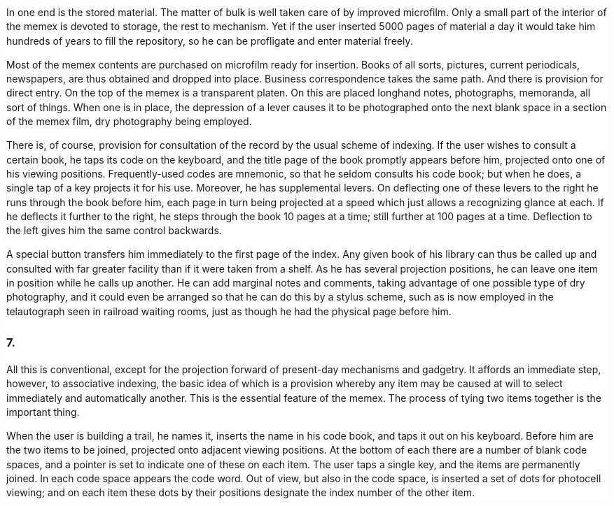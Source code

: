 In one end is the stored material.  The matter of bulk is well taken
care of by improved microfilm.  Only a small part of the interior of
the memex is devoted to storage, the rest to mechanism.  Yet if the
user inserted 5000 pages of material a day it would take him hundreds
of years to fill the repository, so he can be profligate and enter
material freely.

Most of the memex contents are purchased on microfilm ready for
insertion.  Books of all sorts, pictures, current periodicals,
newspapers, are thus obtained and dropped into place.  Business
correspondence takes the same path.  And there is provision for direct
entry.  On the top of the memex is a transparent platen.  On this are
placed longhand notes, photographs, memoranda, all sort of things.
When one is in place, the depression of a lever causes it to be
photographed onto the next blank space in a section of the memex film,
dry photography being employed.

There is, of course, provision for consultation of the record by the
usual scheme of indexing.  If the user wishes to consult a certain
book, he taps its code on the keyboard, and the title page of the book
promptly appears before him, projected onto one of his viewing
positions.  Frequently-used codes are mnemonic, so that he seldom
consults his code book; but when he does, a single tap of a key
projects it for his use.  Moreover, he has supplemental levers.  On
deflecting one of these levers to the right he runs through the book
before him, each page in turn being projected at a speed which just
allows a recognizing glance at each.  If he deflects it further to the
right, he steps through the book 10 pages at a time; still further at
100 pages at a time.  Deflection to the left gives him the same
control backwards.

A special button transfers him immediately to the first page of the
index.  Any given book of his library can thus be called up and
consulted with far greater facility than if it were taken from a
shelf.  As he has several projection positions, he can leave one item
in position while he calls up another.  He can add marginal notes and
comments, taking advantage of one possible type of dry photography,
and it could even be arranged so that he can do this by a stylus
scheme, such as is now employed in the telautograph seen in railroad
waiting rooms, just as though he had the physical page before him.


### 7. 

All this is conventional, except for the projection forward of
present-day mechanisms and gadgetry.  It affords an immediate step,
however, to associative indexing, the basic idea of which is a
provision whereby any item may be caused at will to select immediately
and automatically another.  This is the essential feature of the
memex.  The process of tying two items together is the important
thing.

When the user is building a trail, he names it, inserts the name in
his code book, and taps it out on his keyboard.  Before him are the
two items to be joined, projected onto adjacent viewing positions.  At
the bottom of each there are a number of blank code spaces, and a
pointer is set to indicate one of these on each item.  The user taps a
single key, and the items are permanently joined.  In each code space
appears the code word.  Out of view, but also in the code space, is
inserted a set of dots for photocell viewing; and on each item these
dots by their positions designate the index number of the other item.

